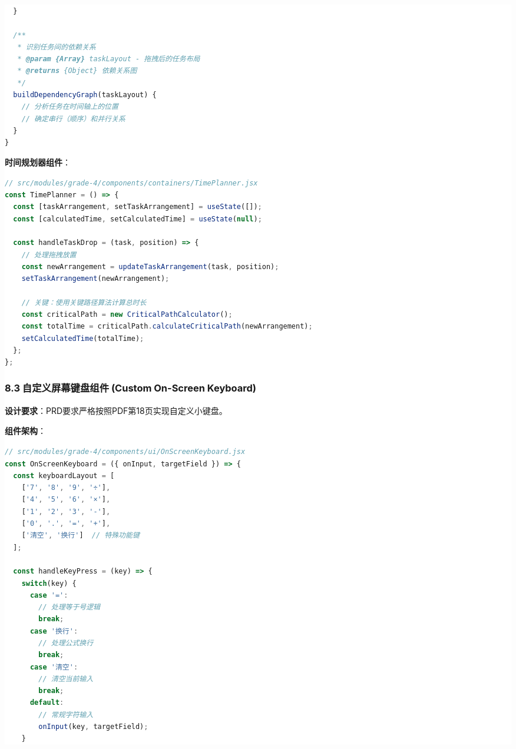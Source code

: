 ```javascript
  }
  
  /**
   * 识别任务间的依赖关系
   * @param {Array} taskLayout - 拖拽后的任务布局
   * @returns {Object} 依赖关系图
   */
  buildDependencyGraph(taskLayout) {
    // 分析任务在时间轴上的位置
    // 确定串行（顺序）和并行关系
  }
}
```

**时间规划器组件**：
```javascript
// src/modules/grade-4/components/containers/TimePlanner.jsx
const TimePlanner = () => {
  const [taskArrangement, setTaskArrangement] = useState([]);
  const [calculatedTime, setCalculatedTime] = useState(null);
  
  const handleTaskDrop = (task, position) => {
    // 处理拖拽放置
    const newArrangement = updateTaskArrangement(task, position);
    setTaskArrangement(newArrangement);
    
    // 关键：使用关键路径算法计算总时长
    const criticalPath = new CriticalPathCalculator();
    const totalTime = criticalPath.calculateCriticalPath(newArrangement);
    setCalculatedTime(totalTime);
  };
};
```

### **8.3 自定义屏幕键盘组件 (Custom On-Screen Keyboard)**

**设计要求**：PRD要求严格按照PDF第18页实现自定义小键盘。

**组件架构**：
```javascript
// src/modules/grade-4/components/ui/OnScreenKeyboard.jsx
const OnScreenKeyboard = ({ onInput, targetField }) => {
  const keyboardLayout = [
    ['7', '8', '9', '÷'],
    ['4', '5', '6', '×'],  
    ['1', '2', '3', '-'],
    ['0', '.', '=', '+'],
    ['清空', '换行']  // 特殊功能键
  ];
  
  const handleKeyPress = (key) => {
    switch(key) {
      case '=':
        // 处理等于号逻辑
        break;
      case '换行':
        // 处理公式换行
        break;
      case '清空':
        // 清空当前输入
        break;
      default:
        // 常规字符输入
        onInput(key, targetField);
    }
```